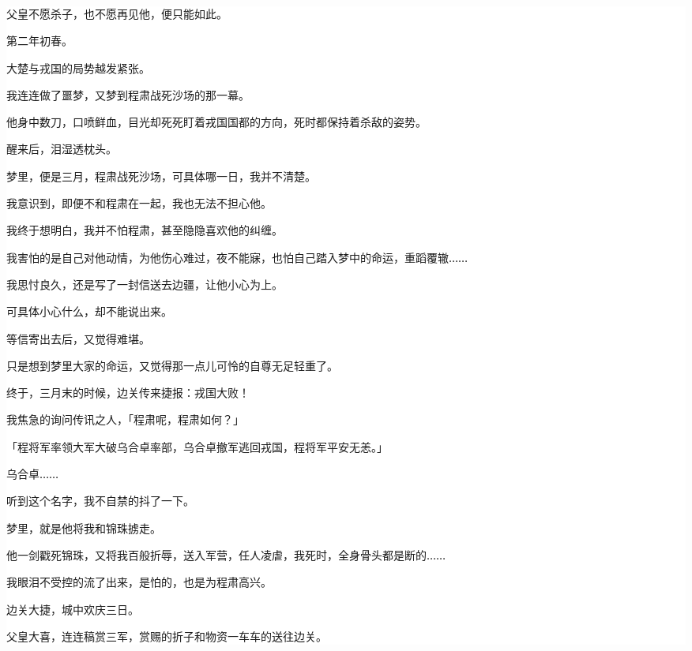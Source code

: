 
父皇不愿杀子，也不愿再见他，便只能如此。


第二年初春。


大楚与戎国的局势越发紧张。


我连连做了噩梦，又梦到程肃战死沙场的那一幕。


他身中数刀，口喷鲜血，目光却死死盯着戎国国都的方向，死时都保持着杀敌的姿势。


醒来后，泪湿透枕头。


梦里，便是三月，程肃战死沙场，可具体哪一日，我并不清楚。


我意识到，即便不和程肃在一起，我也无法不担心他。


我终于想明白，我并不怕程肃，甚至隐隐喜欢他的纠缠。


我害怕的是自己对他动情，为他伤心难过，夜不能寐，也怕自己踏入梦中的命运，重蹈覆辙……


我思忖良久，还是写了一封信送去边疆，让他小心为上。


可具体小心什么，却不能说出来。


等信寄出去后，又觉得难堪。


只是想到梦里大家的命运，又觉得那一点儿可怜的自尊无足轻重了。


终于，三月末的时候，边关传来捷报：戎国大败！


我焦急的询问传讯之人，「程肃呢，程肃如何？」


「程将军率领大军大破乌合卓率部，乌合卓撤军逃回戎国，程将军平安无恙。」


乌合卓……


听到这个名字，我不自禁的抖了一下。


梦里，就是他将我和锦珠掳走。


他一剑戳死锦珠，又将我百般折辱，送入军营，任人凌虐，我死时，全身骨头都是断的……


我眼泪不受控的流了出来，是怕的，也是为程肃高兴。


边关大捷，城中欢庆三日。


父皇大喜，连连稿赏三军，赏赐的折子和物资一车车的送往边关。

